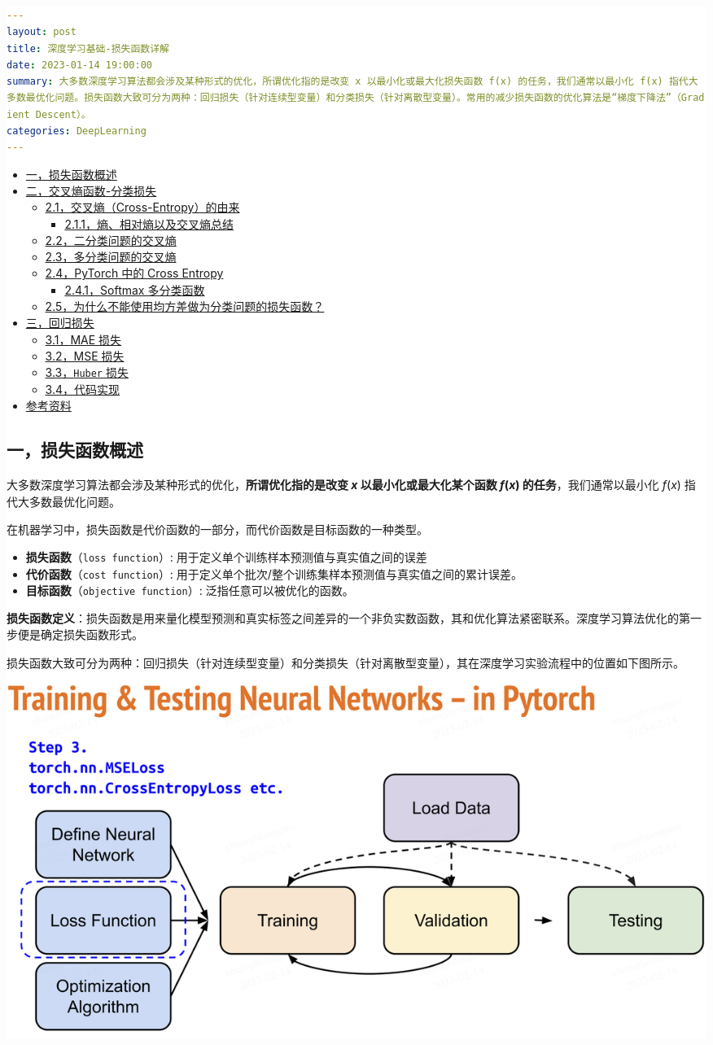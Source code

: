 ```yaml
---
layout: post
title: 深度学习基础-损失函数详解
date: 2023-01-14 19:00:00
summary: 大多数深度学习算法都会涉及某种形式的优化，所谓优化指的是改变 x 以最小化或最大化损失函数 f(x) 的任务，我们通常以最小化 f(x) 指代大多数最优化问题。损失函数大致可分为两种：回归损失（针对连续型变量）和分类损失（针对离散型变量）。常用的减少损失函数的优化算法是“梯度下降法”（Gradient Descent）。
categories: DeepLearning
---
```


- [一，损失函数概述](#一损失函数概述)
- [二，交叉熵函数-分类损失](#二交叉熵函数-分类损失)
  - [2.1，交叉熵（Cross-Entropy）的由来](#21交叉熵cross-entropy的由来)
    - [2.1.1，熵、相对熵以及交叉熵总结](#211熵相对熵以及交叉熵总结)
  - [2.2，二分类问题的交叉熵](#22二分类问题的交叉熵)
  - [2.3，多分类问题的交叉熵](#23多分类问题的交叉熵)
  - [2.4，PyTorch 中的 Cross Entropy](#24pytorch-中的-cross-entropy)
    - [2.4.1，Softmax 多分类函数](#241softmax-多分类函数)
  - [2.5，为什么不能使用均方差做为分类问题的损失函数？](#25为什么不能使用均方差做为分类问题的损失函数)
- [三，回归损失](#三回归损失)
  - [3.1，MAE 损失](#31mae-损失)
  - [3.2，MSE 损失](#32mse-损失)
  - [3.3，`Huber` 损失](#33huber-损失)
  - [3.4，代码实现](#34代码实现)
- [参考资料](#参考资料)

## 一，损失函数概述

大多数深度学习算法都会涉及某种形式的优化，**所谓优化指的是改变 $x$ 以最小化或最大化某个函数 $f(x)$ 的任务**，我们通常以最小化 $f(x)$ 指代大多数最优化问题。

在机器学习中，损失函数是代价函数的一部分，而代价函数是目标函数的一种类型。
- **损失函数**（`loss function`）: 用于定义单个训练样本预测值与真实值之间的误差
- **代价函数**（`cost function`）: 用于定义单个批次/整个训练集样本预测值与真实值之间的累计误差。
- **目标函数**（`objective function`）: 泛指任意可以被优化的函数。

**损失函数定义**：损失函数是用来量化模型预测和真实标签之间差异的一个非负实数函数，其和优化算法紧密联系。深度学习算法优化的第一步便是确定损失函数形式。

损失函数大致可分为两种：回归损失（针对连续型变量）和分类损失（针对离散型变量），其在深度学习实验流程中的位置如下图所示。

![深度学习的实验流程](../images/loss/define_loss.png)
